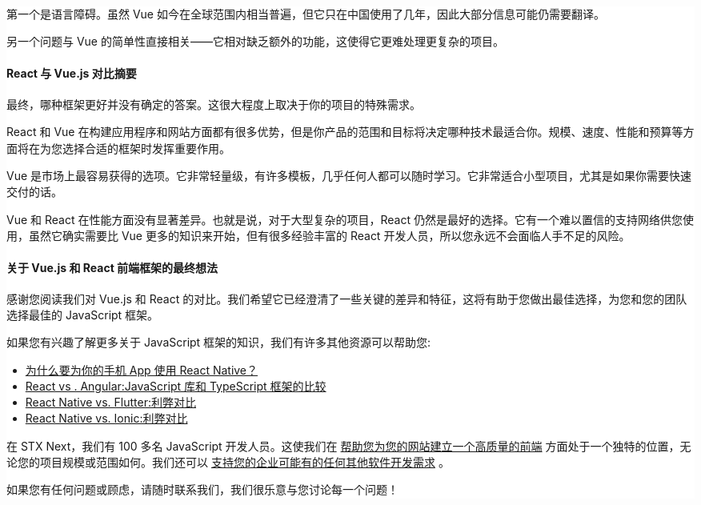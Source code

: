 第一个是语言障碍。虽然 Vue 如今在全球范围内相当普遍，但它只在中国使用了几年，因此大部分信息可能仍需要翻译。

另一个问题与 Vue 的简单性直接相关——它相对缺乏额外的功能，这使得它更难处理更复杂的项目。

#### React 与 Vue.js 对比摘要

最终，哪种框架更好并没有确定的答案。这很大程度上取决于你的项目的特殊需求。

React 和 Vue 在构建应用程序和网站方面都有很多优势，但是你产品的范围和目标将决定哪种技术最适合你。规模、速度、性能和预算等方面将在为您选择合适的框架时发挥重要作用。

Vue 是市场上最容易获得的选项。它非常轻量级，有许多模板，几乎任何人都可以随时学习。它非常适合小型项目，尤其是如果你需要快速交付的话。

Vue 和 React 在性能方面没有显著差异。也就是说，对于大型复杂的项目，React 仍然是最好的选择。它有一个难以置信的支持网络供您使用，虽然它确实需要比 Vue 更多的知识来开始，但有很多经验丰富的 React 开发人员，所以您永远不会面临人手不足的风险。

#### 关于 Vue.js 和 React 前端框架的最终想法

感谢您阅读我们对 Vue.js 和 React 的对比。我们希望它已经澄清了一些关键的差异和特征，这将有助于您做出最佳选择，为您和您的团队选择最佳的 JavaScript 框架。

如果您有兴趣了解更多关于 JavaScript 框架的知识，我们有许多其他资源可以帮助您:

*   [为什么要为你的手机 App 使用 React Native？](/blog/why-use-react-native-your-mobile-app/)
*   [React vs . Angular:JavaScript 库和 TypeScript 框架的比较](/blog/react-vs-angular-comparison/)
*   [React Native vs. Flutter:利弊对比](/blog/react-native-vs-flutter-comparison/)
*   [React Native vs. Ionic:利弊对比](/blog/react-native-vs-ionic-comparison/)

在 STX Next，我们有 100 多名 JavaScript 开发人员[](/)。这使我们在 [帮助您为您的网站建立一个高质量的前端](/services/javascript-development/) 方面处于一个独特的位置，无论您的项目规模或范围如何。我们还可以 [支持您的企业可能有的任何其他软件开发需求](/services/) 。

如果您有任何问题或顾虑，请随时联系我们[](/hire-us)，我们很乐意与您讨论每一个问题！